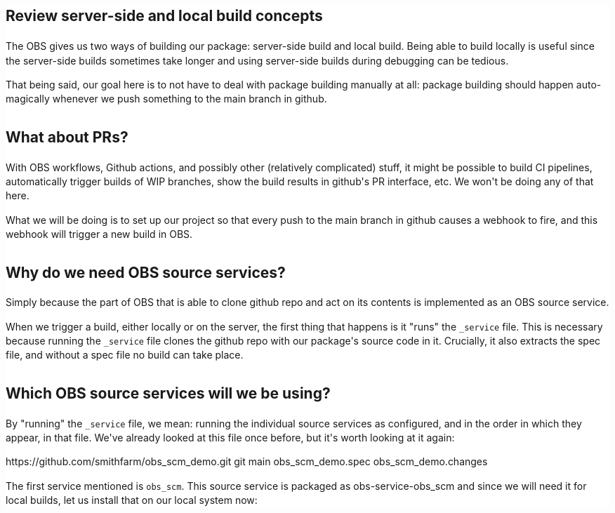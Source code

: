 ## Review server-side and local build concepts

The OBS gives us two ways of building our package: server-side build and local
build. Being able to build locally is useful since the server-side builds
sometimes take longer and using server-side builds during debugging can be
tedious.

That being said, our goal here is to not have to deal with package building
manually at all: package building should happen auto-magically whenever we
push something to the main branch in github.

## What about PRs?

With OBS workflows, Github actions, and possibly other (relatively complicated)
stuff, it might be possible to build CI pipelines, automatically trigger builds
of WIP branches, show the build results in github's PR interface, etc. We won't
be doing any of that here.

What we will be doing is to set up our project so that every push to the main
branch in github causes a webhook to fire, and this webhook will trigger a new
build in OBS.

## Why do we need OBS source services?

Simply because the part of OBS that is able to clone github repo and act on its
contents is implemented as an OBS source service.

When we trigger a build, either locally or on the server, the first thing that
happens is it "runs" the `_service` file. This is necessary because running the
`_service` file clones the github repo with our package's source code in it.
Crucially, it also extracts the spec file, and without a spec file no build can
take place.

## Which OBS source services will we be using?

By "running" the `_service` file, we mean: running the individual source services
as configured, and in the order in which they appear, in that file. We've already
looked at this file once before, but it's worth looking at it again:

<services>
  <service name="obs_scm">
    <param name="url">https://github.com/smithfarm/obs_scm_demo.git</param>
    <param name="scm">git</param>
    <param name="revision">main</param>
    <param name="extract">obs_scm_demo.spec</param>
    <param name="extract">obs_scm_demo.changes</param>
  </service>
  <service mode="buildtime" name="set_version"/>
</services>

The first service mentioned is `obs_scm`. This source service is packaged as
obs-service-obs_scm and since we will need it for local builds, let us install
that on our local system now:
